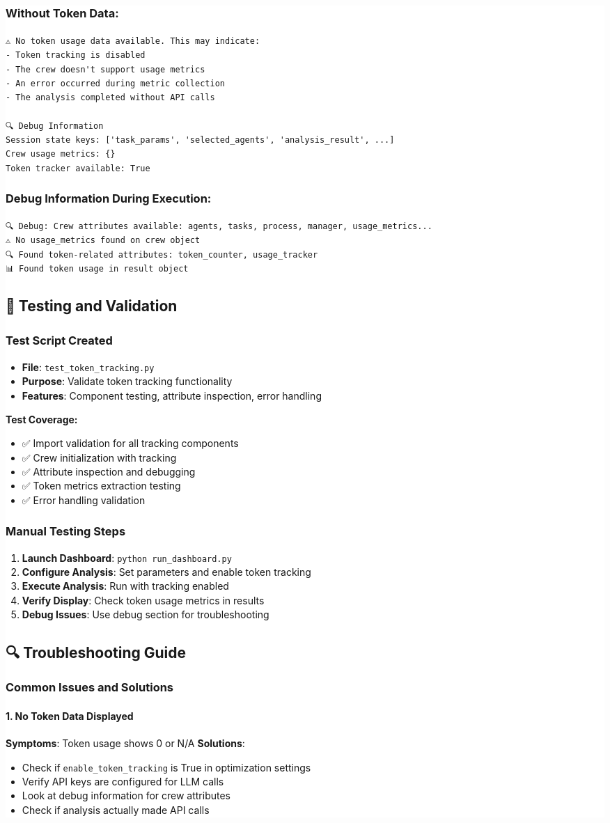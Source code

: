 ### **Without Token Data:**
```
⚠️ No token usage data available. This may indicate:
- Token tracking is disabled
- The crew doesn't support usage metrics
- An error occurred during metric collection
- The analysis completed without API calls

🔍 Debug Information
Session state keys: ['task_params', 'selected_agents', 'analysis_result', ...]
Crew usage metrics: {}
Token tracker available: True
```

### **Debug Information During Execution:**
```
🔍 Debug: Crew attributes available: agents, tasks, process, manager, usage_metrics...
⚠️ No usage_metrics found on crew object
🔍 Found token-related attributes: token_counter, usage_tracker
📊 Found token usage in result object
```

## 🧪 **Testing and Validation**

### **Test Script Created**
- **File**: `test_token_tracking.py`
- **Purpose**: Validate token tracking functionality
- **Features**: Component testing, attribute inspection, error handling

**Test Coverage:**
- ✅ Import validation for all tracking components
- ✅ Crew initialization with tracking
- ✅ Attribute inspection and debugging
- ✅ Token metrics extraction testing
- ✅ Error handling validation

### **Manual Testing Steps**
1. **Launch Dashboard**: `python run_dashboard.py`
2. **Configure Analysis**: Set parameters and enable token tracking
3. **Execute Analysis**: Run with tracking enabled
4. **Verify Display**: Check token usage metrics in results
5. **Debug Issues**: Use debug section for troubleshooting

## 🔍 **Troubleshooting Guide**

### **Common Issues and Solutions**

#### **1. No Token Data Displayed**
**Symptoms**: Token usage shows 0 or N/A
**Solutions**:
- Check if `enable_token_tracking` is True in optimization settings
- Verify API keys are configured for LLM calls
- Look at debug information for crew attributes
- Check if analysis actually made API calls
